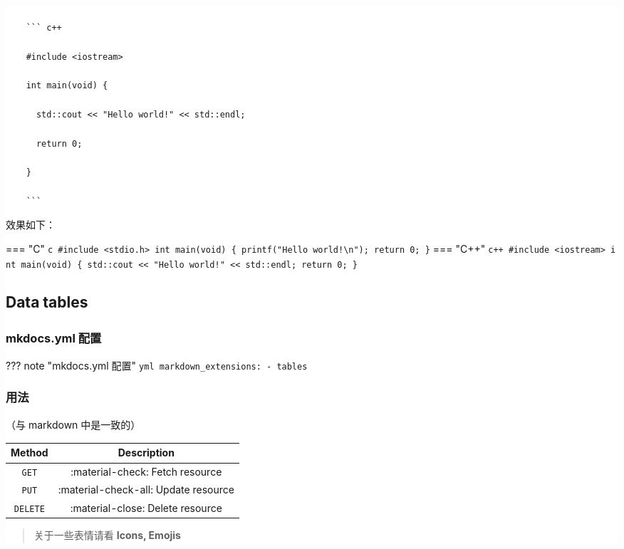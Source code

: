 ```

    ``` c++

    #include <iostream>

    int main(void) {

      std::cout << "Hello world!" << std::endl;

      return 0;

    }

    ```

```

效果如下：

=== "C"
    ``` c
    #include <stdio.h>
    int main(void) {
      printf("Hello world!\n");
      return 0;
    }
    ```
=== "C++"
    ``` c++
    #include <iostream>
    int main(void) {
      std::cout << "Hello world!" << std::endl;
      return 0;
    }
    ```
## Data tables
### mkdocs.yml 配置
??? note "mkdocs.yml 配置"
    ```yml
    markdown_extensions:
        - tables
    ```
### 用法

（与 markdown 中是一致的）

| Method      | Description                          |
| :---------: | :----------------------------------: |
| `GET`       | :material-check:     Fetch resource  |
| `PUT`       | :material-check-all: Update resource |
| `DELETE`    | :material-close:     Delete resource |
> 关于一些表情请看 **Icons, Emojis**
